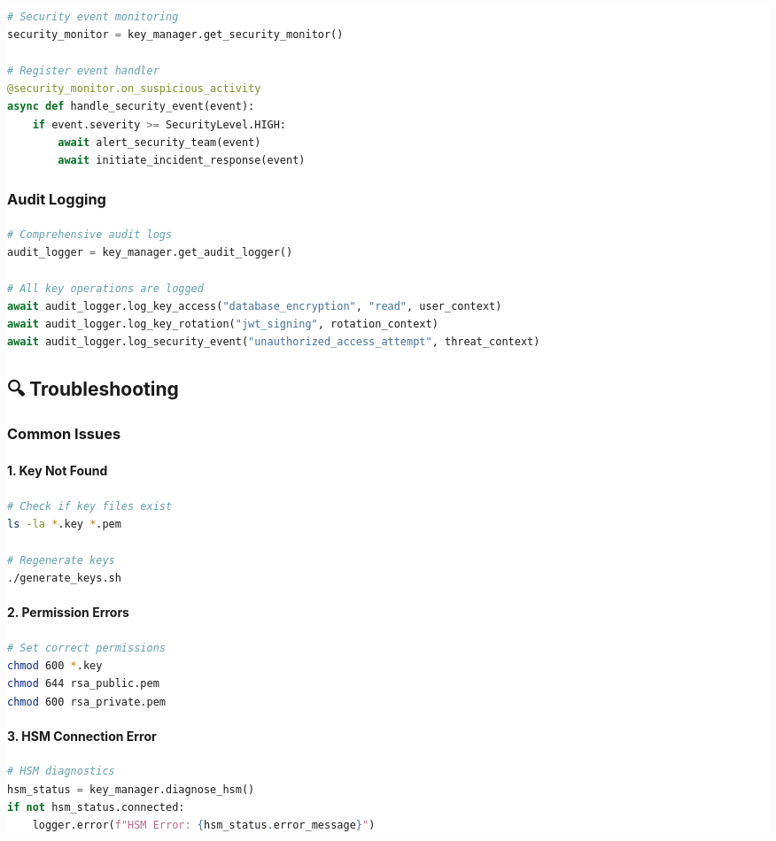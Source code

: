 ```python
# Security event monitoring
security_monitor = key_manager.get_security_monitor()

# Register event handler
@security_monitor.on_suspicious_activity
async def handle_security_event(event):
    if event.severity >= SecurityLevel.HIGH:
        await alert_security_team(event)
        await initiate_incident_response(event)
```

### Audit Logging

```python
# Comprehensive audit logs
audit_logger = key_manager.get_audit_logger()

# All key operations are logged
await audit_logger.log_key_access("database_encryption", "read", user_context)
await audit_logger.log_key_rotation("jwt_signing", rotation_context)
await audit_logger.log_security_event("unauthorized_access_attempt", threat_context)
```

## 🔍 Troubleshooting

### Common Issues

#### 1. Key Not Found
```bash
# Check if key files exist
ls -la *.key *.pem

# Regenerate keys
./generate_keys.sh
```

#### 2. Permission Errors
```bash
# Set correct permissions
chmod 600 *.key
chmod 644 rsa_public.pem
chmod 600 rsa_private.pem
```

#### 3. HSM Connection Error
```python
# HSM diagnostics
hsm_status = key_manager.diagnose_hsm()
if not hsm_status.connected:
    logger.error(f"HSM Error: {hsm_status.error_message}")
```
